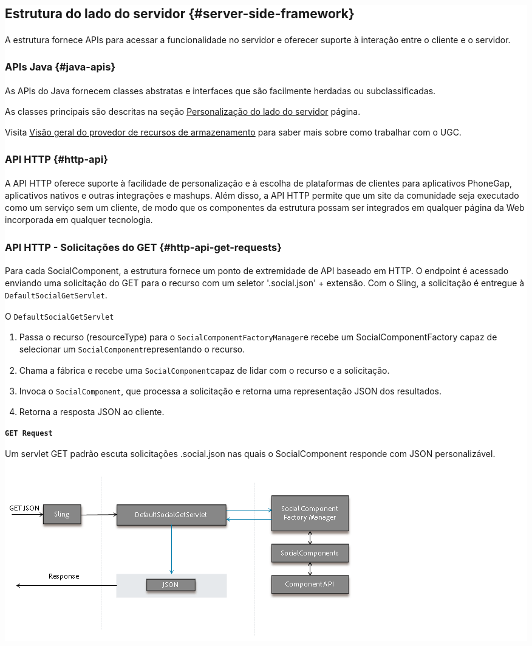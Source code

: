 ## Estrutura do lado do servidor {#server-side-framework}

A estrutura fornece APIs para acessar a funcionalidade no servidor e oferecer suporte à interação entre o cliente e o servidor.

### APIs Java {#java-apis}

As APIs do Java fornecem classes abstratas e interfaces que são facilmente herdadas ou subclassificadas.

As classes principais são descritas na seção [Personalização do lado do servidor](server-customize.md) página.

Visita [Visão geral do provedor de recursos de armazenamento](srp.md) para saber mais sobre como trabalhar com o UGC.

### API HTTP {#http-api}

A API HTTP oferece suporte à facilidade de personalização e à escolha de plataformas de clientes para aplicativos PhoneGap, aplicativos nativos e outras integrações e mashups. Além disso, a API HTTP permite que um site da comunidade seja executado como um serviço sem um cliente, de modo que os componentes da estrutura possam ser integrados em qualquer página da Web incorporada em qualquer tecnologia.

### API HTTP - Solicitações do GET {#http-api-get-requests}

Para cada SocialComponent, a estrutura fornece um ponto de extremidade de API baseado em HTTP. O endpoint é acessado enviando uma solicitação do GET para o recurso com um seletor &#39;.social.json&#39; + extensão. Com o Sling, a solicitação é entregue à `DefaultSocialGetServlet`.

O `DefaultSocialGetServlet`

1. Passa o recurso (resourceType) para o `SocialComponentFactoryManager`e recebe um SocialComponentFactory capaz de selecionar um `SocialComponent`representando o recurso.

1. Chama a fábrica e recebe uma `SocialComponent`capaz de lidar com o recurso e a solicitação.
1. Invoca o `SocialComponent`, que processa a solicitação e retorna uma representação JSON dos resultados.
1. Retorna a resposta JSON ao cliente.

**`GET Request`**

Um servlet GET padrão escuta solicitações .social.json nas quais o SocialComponent responde com JSON personalizável.

![chlimage_1-26](assets/chlimage_1-26.png)
